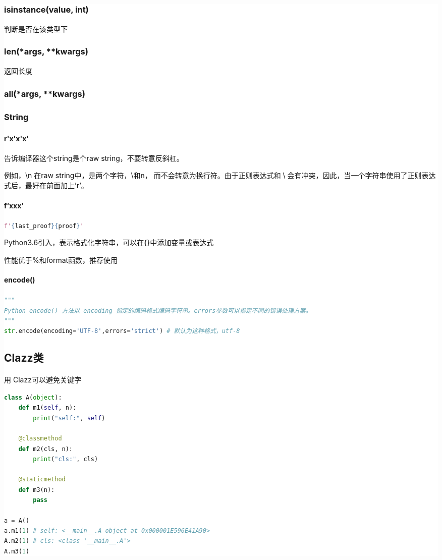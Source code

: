 ### isinstance(value, int)

判断是否在该类型下

### len(*args, **kwargs)

返回长度

### all(*args, **kwargs)



### String

#### r'x'x'x'

告诉编译器这个string是个raw string，不要转意反斜杠。

例如，\n 在raw string中，是两个字符，\和n， 而不会转意为换行符。由于正则表达式和 \ 会有冲突，因此，当一个字符串使用了正则表达式后，最好在前面加上’r’。



#### f‘xxx’

```python
f'{last_proof}{proof}'
```

Python3.6引入，表示格式化字符串，可以在{}中添加变量或表达式

性能优于%和format函数，推荐使用



#### encode()

```python
"""
Python encode() 方法以 encoding 指定的编码格式编码字符串。errors参数可以指定不同的错误处理方案。
"""
str.encode(encoding='UTF-8',errors='strict') # 默认为这种格式，utf-8
```



## Clazz类

用 Clazz可以避免关键字

```python
class A(object):
    def m1(self, n):
        print("self:", self)

    @classmethod
    def m2(cls, n):
        print("cls:", cls)

    @staticmethod
    def m3(n):
        pass

a = A()
a.m1(1) # self: <__main__.A object at 0x000001E596E41A90>
A.m2(1) # cls: <class '__main__.A'>
A.m3(1)
```
